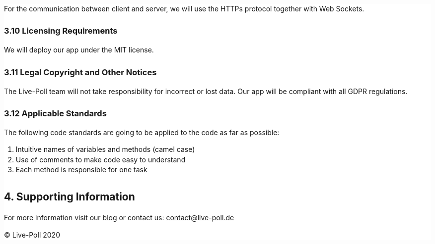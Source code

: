 For the communication between client and server, we will use the HTTPs protocol together with Web Sockets.
### 3.10 Licensing Requirements
We will deploy our app under the MIT license.
### 3.11 Legal Copyright and Other Notices
The Live-Poll team will not take responsibility for incorrect or lost data. Our app will be compliant with all GDPR regulations.
### 3.12 Applicable Standards
The following code standards are going to be applied to the code as far as possible:

1. Intuitive names of variables and methods (camel case) 
2. Use of comments to make code easy to understand
3. Each method is responsible for one task

## 4. Supporting Information
For more information visit our [blog](https://blog.live-poll.de) or contact us: contact@live-poll.de

© Live-Poll 2020
